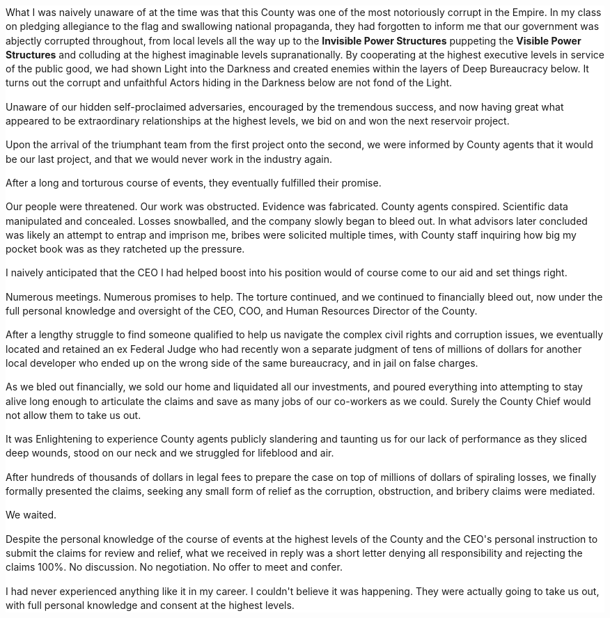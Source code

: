 What I was naively unaware of at the time was that this County was one of the most notoriously corrupt in the Empire. In my class on pledging allegiance to the flag and swallowing national propaganda, they had forgotten to inform me that our government was abjectly corrupted throughout, from local levels all the way up to the **Invisible Power Structures** puppeting the **Visible Power Structures** and colluding at the highest imaginable levels supranationally. By cooperating at the highest executive levels in service of the public good, we had shown Light into the Darkness and created enemies within the layers of Deep Bureaucracy below. It turns out the corrupt and unfaithful Actors hiding in the Darkness below are not fond of the Light. 

Unaware of our hidden self-proclaimed adversaries, encouraged by the tremendous success, and now having great what appeared to be extraordinary relationships at the highest levels, we bid on and won the next reservoir project. 

Upon the arrival of the triumphant team from the first project onto the second, we were informed by County agents that it would be our last project, and that we would never work in the industry again. 

After a long and torturous course of events, they eventually fulfilled their promise. 

Our people were threatened. Our work was obstructed. Evidence was fabricated. County agents conspired. Scientific data manipulated and concealed. Losses snowballed, and the company slowly began to bleed out. In what advisors later concluded was likely an attempt to entrap and imprison me, bribes were solicited multiple times, with County staff inquiring how big my pocket book was as they ratcheted up the pressure. 

I naively anticipated that the CEO I had helped boost into his position would of course come to our aid and set things right. 

Numerous meetings. Numerous promises to help. The torture continued, and we continued to financially bleed out, now under the full personal knowledge and oversight of the CEO, COO, and Human Resources Director of the County. 

After a lengthy struggle to find someone qualified to help us navigate the complex civil rights and corruption issues, we eventually located and retained an ex Federal Judge who had recently won a separate judgment of tens of millions of dollars for another local developer who ended up on the wrong side of the same bureaucracy, and in jail on false charges. 

As we bled out financially, we sold our home and liquidated all our investments, and poured everything into attempting to stay alive long enough to articulate the claims and save as many jobs of our co-workers as we could. Surely the County Chief would not allow them to take us out. 

It was Enlightening to experience County agents publicly slandering and taunting us for our lack of performance as they sliced deep wounds, stood on our neck and we struggled for lifeblood and air. 

After hundreds of thousands of dollars in legal fees to prepare the case on top of millions of dollars of spiraling losses, we finally formally presented the claims, seeking any small form of relief as the corruption, obstruction, and bribery claims were mediated. 

We waited. 

Despite the personal knowledge of the course of events at the highest levels of the County and the CEO's personal instruction to submit the claims for review and relief, what we received in reply was a short letter denying all responsibility and rejecting the claims 100%. No discussion. No negotiation. No offer to meet and confer. 

I had never experienced anything like it in my career. I couldn't believe it was happening. They were actually going to take us out, with full personal knowledge and consent at the highest levels. 

